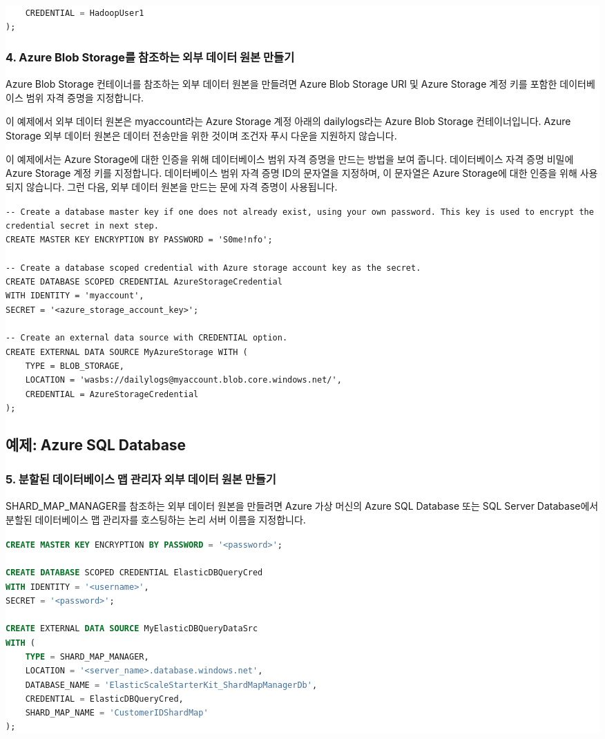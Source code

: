 ```sql  
    CREDENTIAL = HadoopUser1
);
```

### <a name="d-create-external-data-source-to-reference-azure-blob-storage"></a>4. Azure Blob Storage를 참조하는 외부 데이터 원본 만들기
Azure Blob Storage 컨테이너를 참조하는 외부 데이터 원본을 만들려면 Azure Blob Storage URI 및 Azure Storage 계정 키를 포함한 데이터베이스 범위 자격 증명을 지정합니다.

이 예제에서 외부 데이터 원본은 myaccount라는 Azure Storage 계정 아래의 dailylogs라는 Azure Blob Storage 컨테이너입니다. Azure Storage 외부 데이터 원본은 데이터 전송만을 위한 것이며 조건자 푸시 다운을 지원하지 않습니다.

이 예제에서는 Azure Storage에 대한 인증을 위해 데이터베이스 범위 자격 증명을 만드는 방법을 보여 줍니다. 데이터베이스 자격 증명 비밀에 Azure Storage 계정 키를 지정합니다. 데이터베이스 범위 자격 증명 ID의 문자열을 지정하며, 이 문자열은 Azure Storage에 대한 인증을 위해 사용되지 않습니다. 그런 다음, 외부 데이터 원본을 만드는 문에 자격 증명이 사용됩니다.

```
-- Create a database master key if one does not already exist, using your own password. This key is used to encrypt the credential secret in next step.
CREATE MASTER KEY ENCRYPTION BY PASSWORD = 'S0me!nfo';

-- Create a database scoped credential with Azure storage account key as the secret.
CREATE DATABASE SCOPED CREDENTIAL AzureStorageCredential 
WITH IDENTITY = 'myaccount', 
SECRET = '<azure_storage_account_key>';

-- Create an external data source with CREDENTIAL option.
CREATE EXTERNAL DATA SOURCE MyAzureStorage WITH (
    TYPE = BLOB_STORAGE, 
    LOCATION = 'wasbs://dailylogs@myaccount.blob.core.windows.net/',
    CREDENTIAL = AzureStorageCredential
);
```

## <a name="examples-azure-sql-database"></a>예제: Azure SQL Database

### <a name="e-create-a-shard-map-manager-external-data-source"></a>5. 분할된 데이터베이스 맵 관리자 외부 데이터 원본 만들기
SHARD_MAP_MANAGER를 참조하는 외부 데이터 원본을 만들려면 Azure 가상 머신의 Azure SQL Database 또는 SQL Server Database에서 분할된 데이터베이스 맵 관리자를 호스팅하는 논리 서버 이름을 지정합니다.

```sql
CREATE MASTER KEY ENCRYPTION BY PASSWORD = '<password>';

CREATE DATABASE SCOPED CREDENTIAL ElasticDBQueryCred  
WITH IDENTITY = '<username>',
SECRET = '<password>';

CREATE EXTERNAL DATA SOURCE MyElasticDBQueryDataSrc 
WITH (
    TYPE = SHARD_MAP_MANAGER,
    LOCATION = '<server_name>.database.windows.net',
    DATABASE_NAME = 'ElasticScaleStarterKit_ShardMapManagerDb',
    CREDENTIAL = ElasticDBQueryCred,
    SHARD_MAP_NAME = 'CustomerIDShardMap'
);
```
